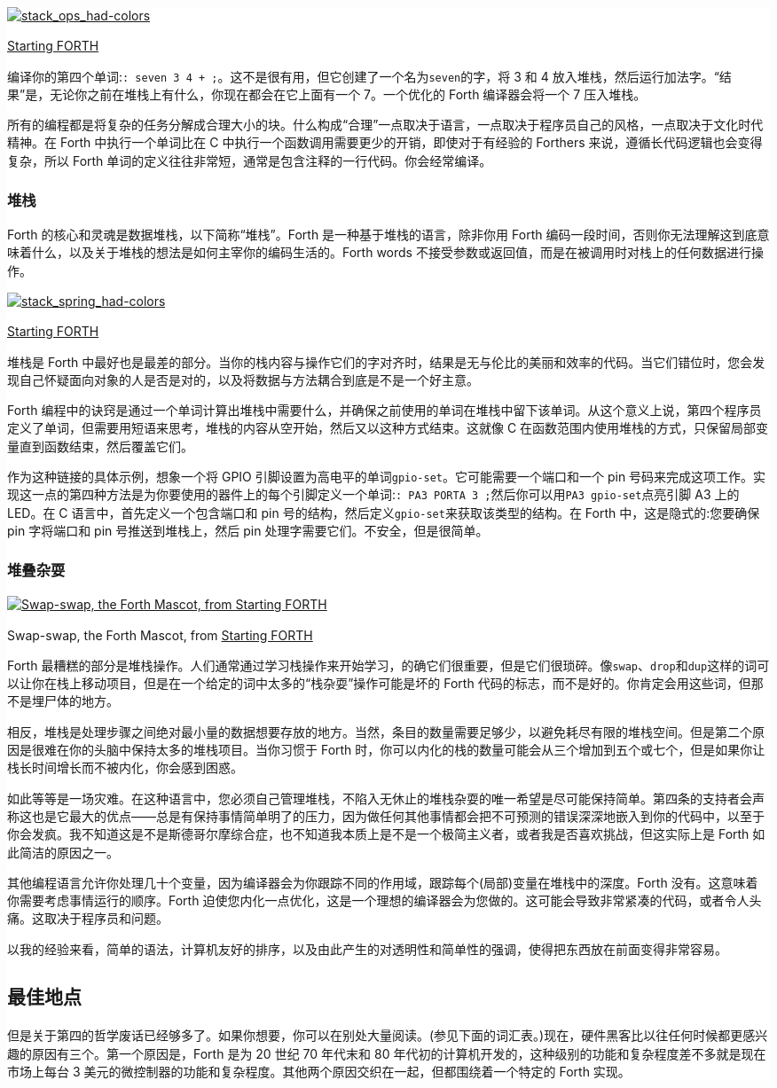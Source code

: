 [![stack_ops_had-colors](../Images/fc06d787e7fe2729a672d6135ac8beb7.png)](https://hackaday.com/wp-content/uploads/2017/01/stack_ops_had-colors.png)

[Starting FORTH](https://www.forth.com/starting-forth/0-starting-forth/)

编译你的第四个单词:`: seven 3 4 + ;`。这不是很有用，但它创建了一个名为`seven`的字，将 3 和 4 放入堆栈，然后运行加法字。“结果”是，无论你之前在堆栈上有什么，你现在都会在它上面有一个 7。一个优化的 Forth 编译器会将一个 7 压入堆栈。

所有的编程都是将复杂的任务分解成合理大小的块。什么构成“合理”一点取决于语言，一点取决于程序员自己的风格，一点取决于文化时代精神。在 Forth 中执行一个单词比在 C 中执行一个函数调用需要更少的开销，即使对于有经验的 Forthers 来说，遵循长代码逻辑也会变得复杂，所以 Forth 单词的定义往往非常短，通常是包含注释的一行代码。你会经常编译。

### 堆栈

Forth 的核心和灵魂是数据堆栈，以下简称“堆栈”。Forth 是一种基于堆栈的语言，除非你用 Forth 编码一段时间，否则你无法理解这到底意味着什么，以及关于堆栈的想法是如何主宰你的编码生活的。Forth words 不接受参数或返回值，而是在被调用时对栈上的任何数据进行操作。

[![stack_spring_had-colors](../Images/fcbe1d23f73df60363f56c8c68367f45.png)](https://hackaday.com/wp-content/uploads/2017/01/stack_spring_had-colors.png)

[Starting FORTH](https://www.forth.com/starting-forth/0-starting-forth/)

堆栈是 Forth 中最好也是最差的部分。当你的栈内容与操作它们的字对齐时，结果是无与伦比的美丽和效率的代码。当它们错位时，您会发现自己怀疑面向对象的人是否是对的，以及将数据与方法耦合到底是不是一个好主意。

Forth 编程中的诀窍是通过一个单词计算出堆栈中需要什么，并确保之前使用的单词在堆栈中留下该单词。从这个意义上说，第四个程序员定义了单词，但需要用短语来思考，堆栈的内容从空开始，然后又以这种方式结束。这就像 C 在函数范围内使用堆栈的方式，只保留局部变量直到函数结束，然后覆盖它们。

作为这种链接的具体示例，想象一个将 GPIO 引脚设置为高电平的单词`gpio-set`。它可能需要一个端口和一个 pin 号码来完成这项工作。实现这一点的第四种方法是为你要使用的器件上的每个引脚定义一个单词:`: PA3 PORTA 3 ;`然后你可以用`PA3 gpio-set`点亮引脚 A3 上的 LED。在 C 语言中，首先定义一个包含端口和 pin 号的结构，然后定义`gpio-set`来获取该类型的结构。在 Forth 中，这是隐式的:您要确保 pin 字将端口和 pin 号推送到堆栈上，然后 pin 处理字需要它们。不安全，但是很简单。

### 堆叠杂耍

[![Swap-swap, the Forth Mascot, from Starting FORTH](../Images/77e2442408677cd441776c5a712bfc56.png)](https://hackaday.com/wp-content/uploads/2017/01/ch2-swap-swap_had-colors.png)

Swap-swap, the Forth Mascot, from [Starting FORTH](https://www.forth.com/starting-forth/0-starting-forth/)

Forth 最糟糕的部分是堆栈操作。人们通常通过学习栈操作来开始学习，的确它们很重要，但是它们很琐碎。像`swap`、`drop`和`dup`这样的词可以让你在栈上移动项目，但是在一个给定的词中太多的“栈杂耍”操作可能是坏的 Forth 代码的标志，而不是好的。你肯定会用这些词，但那不是埋尸体的地方。

相反，堆栈是处理步骤之间绝对最小量的数据想要存放的地方。当然，条目的数量需要足够少，以避免耗尽有限的堆栈空间。但是第二个原因是很难在你的头脑中保持太多的堆栈项目。当你习惯于 Forth 时，你可以内化的栈的数量可能会从三个增加到五个或七个，但是如果你让栈长时间增长而不被内化，你会感到困惑。

如此等等是一场灾难。在这种语言中，您必须自己管理堆栈，不陷入无休止的堆栈杂耍的唯一希望是尽可能保持简单。第四条的支持者会声称这也是它最大的优点——总是有保持事情简单明了的压力，因为做任何其他事情都会把不可预测的错误深深地嵌入到你的代码中，以至于你会发疯。我不知道这是不是斯德哥尔摩综合症，也不知道我本质上是不是一个极简主义者，或者我是否喜欢挑战，但这实际上是 Forth 如此简洁的原因之一。

其他编程语言允许你处理几十个变量，因为编译器会为你跟踪不同的作用域，跟踪每个(局部)变量在堆栈中的深度。Forth 没有。这意味着你需要考虑事情运行的顺序。Forth 迫使您内化一点优化，这是一个理想的编译器会为您做的。这可能会导致非常紧凑的代码，或者令人头痛。这取决于程序员和问题。

以我的经验来看，简单的语法，计算机友好的排序，以及由此产生的对透明性和简单性的强调，使得把东西放在前面变得非常容易。

## 最佳地点

但是关于第四的哲学废话已经够多了。如果你想要，你可以在别处大量阅读。(参见下面的词汇表。)现在，硬件黑客比以往任何时候都更感兴趣的原因有三个。第一个原因是，Forth 是为 20 世纪 70 年代末和 80 年代初的计算机开发的，这种级别的功能和复杂程度差不多就是现在市场上每台 3 美元的微控制器的功能和复杂程度。其他两个原因交织在一起，但都围绕着一个特定的 Forth 实现。
